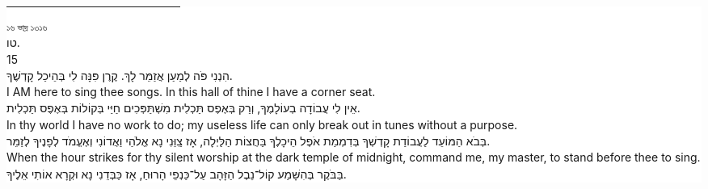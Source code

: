 <hr style="margin-right: 75%;">
<span style="font-size: 0.8em;">১৬ ভাদ্র ১৩১৬</span>
</span></div></td>
 
<td style="vertical-align:top;" width="33%">
<div class="liturgy"><span lang="he">
טו.
</span></div></td>
 
<td style="vertical-align:top;" width="33%">
<div class="english">
15
</div></td></tr>


<tr>
<td style="vertical-align:top;" width="33%">
<div class="liturgy"><span lang="he">
הִנְנִי פֹּה לְמַעַן אֲזַמֵּר לָךְ.  קֶרֶן פִּנָּה לִי בְּהֵיכַל קָדְשֶׁךָ.  
</span></div></td>
 
<td style="vertical-align:top;" width="33%">
<div class="english">
I AM here to sing thee songs. In this hall of thine I have a corner seat.
</div></td></tr>


<tr>
<td style="vertical-align:top;" width="33%">
<div class="liturgy"><span lang="he">
אֵין לִי עֲבוֹדָה בְעוֹלָמֶךָ, וְרַק בְּאֶפֶס תַּכְלִית מִשְׁתַּפְּכִים חַיַּי בְּקוֹלוֹת בְּאֶפֶס תַּכְלִית.
</span></div></td>
 
<td style="vertical-align:top;" width="33%">
<div class="english">
In thy world I have no work to do; my useless life can only break out in tunes without a purpose.
</div></td></tr>


<tr>
<td style="vertical-align:top;" width="33%">
<div class="liturgy"><span lang="he">
בְּבֹא הַמּוֹעֵד לַעֲבוֹדַת קָדְשְׁךָ בְּדִמְמַת אֹפֶל הֵיכָלֶךָ בַּחֲצוֹת הַלַּיְלָה, אָז צִַוֵּנִי נָא אֱלֹהַי וַאֲדוֹנִי וְאֶעֱמֹד לְפָנֶיךָ לְזַמֵּר.
</span></div></td>
 
<td style="vertical-align:top;" width="33%">
<div class="english">
When the hour strikes for thy silent worship at the dark temple of midnight, command me, my master, to stand before thee to sing.
</div></td></tr>


<tr>
<td style="vertical-align:top;" width="33%">
<div class="liturgy"><span lang="he">
בַּבֹּקֶר בְּהִשָּׁמַע קוֹל־נֵבֶל הַזָּהָב עַל־כַּנְפֵי הָרוּחַ, אָז כַּבְּדֵנִי נָא וּקְרָא אוֹתִי אֵלֶיךָ.
</span></div></td>
 